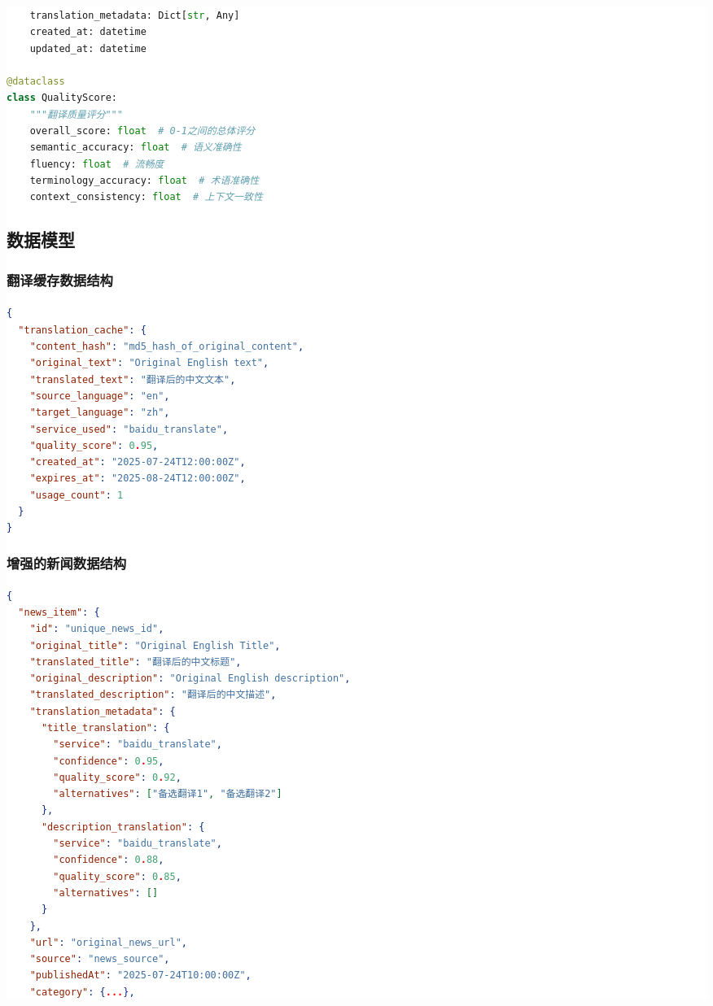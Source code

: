 ```python
    translation_metadata: Dict[str, Any]
    created_at: datetime
    updated_at: datetime

@dataclass
class QualityScore:
    """翻译质量评分"""
    overall_score: float  # 0-1之间的总体评分
    semantic_accuracy: float  # 语义准确性
    fluency: float  # 流畅度
    terminology_accuracy: float  # 术语准确性
    context_consistency: float  # 上下文一致性
```

## 数据模型

### 翻译缓存数据结构

```json
{
  "translation_cache": {
    "content_hash": "md5_hash_of_original_content",
    "original_text": "Original English text",
    "translated_text": "翻译后的中文文本",
    "source_language": "en",
    "target_language": "zh",
    "service_used": "baidu_translate",
    "quality_score": 0.95,
    "created_at": "2025-07-24T12:00:00Z",
    "expires_at": "2025-08-24T12:00:00Z",
    "usage_count": 1
  }
}
```

### 增强的新闻数据结构

```json
{
  "news_item": {
    "id": "unique_news_id",
    "original_title": "Original English Title",
    "translated_title": "翻译后的中文标题",
    "original_description": "Original English description",
    "translated_description": "翻译后的中文描述",
    "translation_metadata": {
      "title_translation": {
        "service": "baidu_translate",
        "confidence": 0.95,
        "quality_score": 0.92,
        "alternatives": ["备选翻译1", "备选翻译2"]
      },
      "description_translation": {
        "service": "baidu_translate", 
        "confidence": 0.88,
        "quality_score": 0.85,
        "alternatives": []
      }
    },
    "url": "original_news_url",
    "source": "news_source",
    "publishedAt": "2025-07-24T10:00:00Z",
    "category": {...},
```
